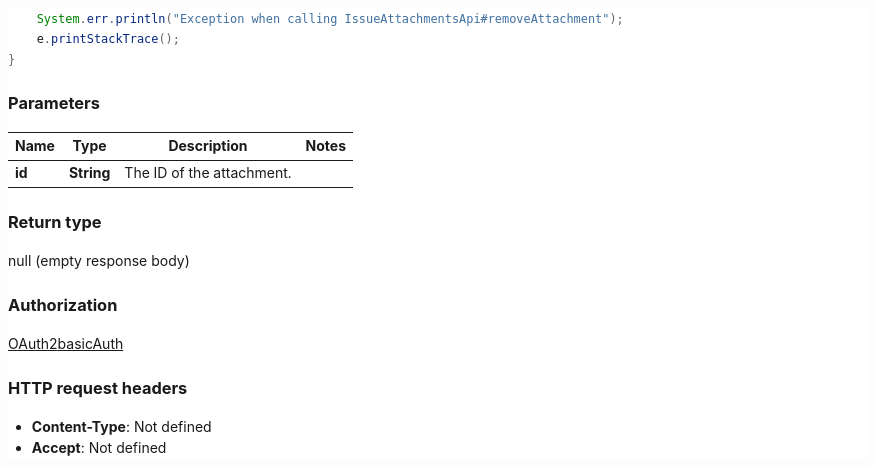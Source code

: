 ```java
    System.err.println("Exception when calling IssueAttachmentsApi#removeAttachment");
    e.printStackTrace();
}
```

### Parameters

Name | Type | Description  | Notes
------------- | ------------- | ------------- | -------------
 **id** | **String**| The ID of the attachment. |

### Return type

null (empty response body)

### Authorization

[OAuth2](../README.md#OAuth2)[basicAuth](../README.md#basicAuth)

### HTTP request headers

 - **Content-Type**: Not defined
 - **Accept**: Not defined

